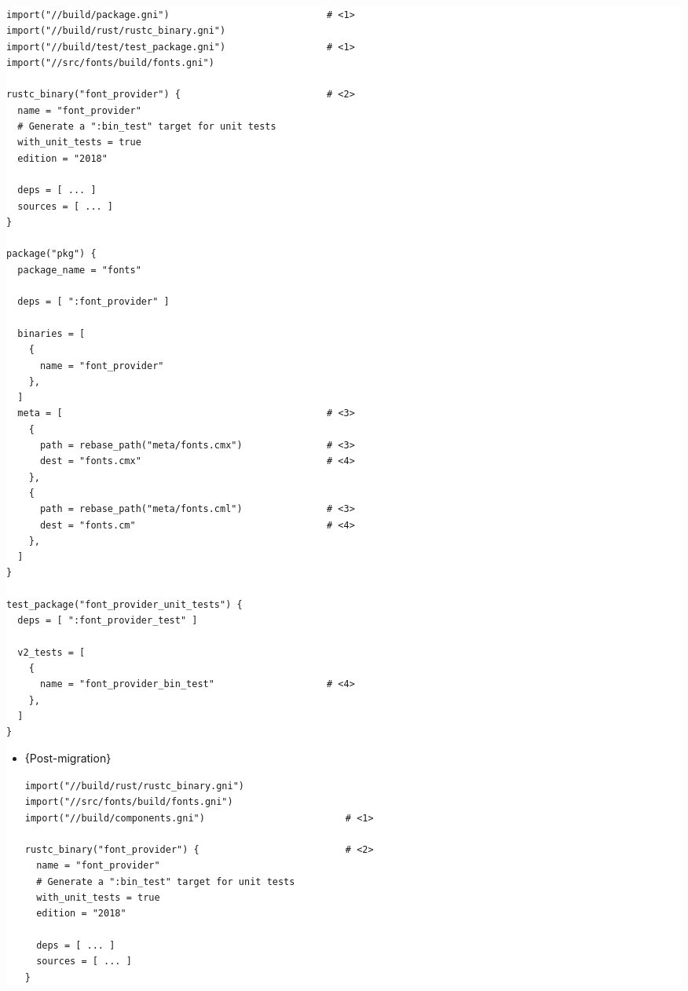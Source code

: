   ```gn
  import("//build/package.gni")                            # <1>
  import("//build/rust/rustc_binary.gni")
  import("//build/test/test_package.gni")                  # <1>
  import("//src/fonts/build/fonts.gni")

  rustc_binary("font_provider") {                          # <2>
    name = "font_provider"
    # Generate a ":bin_test" target for unit tests
    with_unit_tests = true
    edition = "2018"

    deps = [ ... ]
    sources = [ ... ]
  }

  package("pkg") {
    package_name = "fonts"

    deps = [ ":font_provider" ]

    binaries = [
      {
        name = "font_provider"
      },
    ]
    meta = [                                               # <3>
      {
        path = rebase_path("meta/fonts.cmx")               # <3>
        dest = "fonts.cmx"                                 # <4>
      },
      {
        path = rebase_path("meta/fonts.cml")               # <3>
        dest = "fonts.cm"                                  # <4>
      },
    ]
  }

  test_package("font_provider_unit_tests") {
    deps = [ ":font_provider_test" ]

    v2_tests = [
      {
        name = "font_provider_bin_test"                    # <4>
      },
    ]
  }
  ```

* {Post-migration}

  ```gn
  import("//build/rust/rustc_binary.gni")
  import("//src/fonts/build/fonts.gni")
  import("//build/components.gni")                         # <1>

  rustc_binary("font_provider") {                          # <2>
    name = "font_provider"
    # Generate a ":bin_test" target for unit tests
    with_unit_tests = true
    edition = "2018"

    deps = [ ... ]
    sources = [ ... ]
  }
  ```

[build-components]: /docs/development/components/build.md
[component-index]: /src/sys/component_index/component_index.gni
[glossary-component-manifest]: /docs/glossary.md#component-manifest
[glossary-component-url]: /docs/glossary.md#component-url
[pm]: /src/sys/pkg/bin/pm/README.md
[resource-data]: /docs/development/components/data.md
[restrict-log-severity]: /docs/concepts/testing/logs.md#restricting_log_severity
[test-environments]: /docs/concepts/testing/environments.md
[working-with-packages]: /docs/development/idk/documentation/packages.md